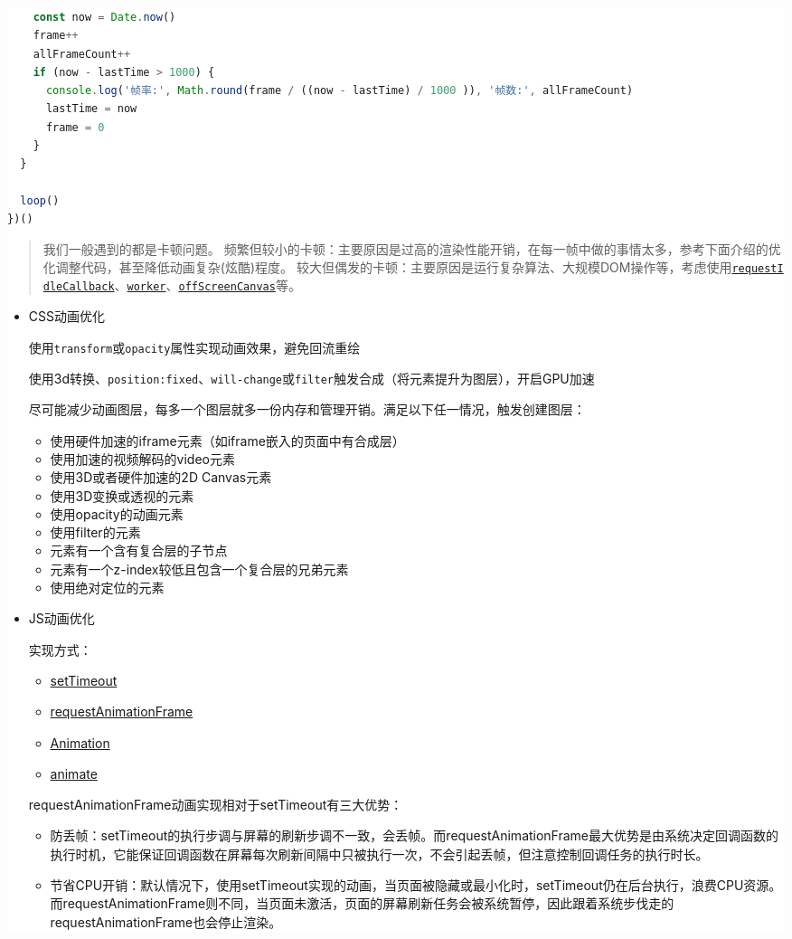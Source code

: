 ```javascript
    const now = Date.now()
    frame++
    allFrameCount++
    if (now - lastTime > 1000) {
      console.log('帧率:', Math.round(frame / ((now - lastTime) / 1000 )), '帧数:', allFrameCount)
      lastTime = now
      frame = 0
    }
  }

  loop()
})()
```
> 我们一般遇到的都是卡顿问题。
> 频繁但较小的卡顿：主要原因是过高的渲染性能开销，在每一帧中做的事情太多，参考下面介绍的优化调整代码，甚至降低动画复杂(炫酷)程度。
> 较大但偶发的卡顿：主要原因是运行复杂算法、大规模DOM操作等，考虑使用[`requestIdleCallback`](https://developer.mozilla.org/en-US/docs/Web/API/Window/requestIdleCallback)、[`worker`](https://developer.mozilla.org/en-US/docs/Web/API/Worker)、[`offScreenCanvas`](https://developer.mozilla.org/en-US/docs/Web/API/OffscreenCanvas)等。

- CSS动画优化

  使用`transform`或`opacity`属性实现动画效果，避免回流重绘

  使用3d转换、`position:fixed`、`will-change`或`filter`触发合成（将元素提升为图层），开启GPU加速

  尽可能减少动画图层，每多一个图层就多一份内存和管理开销。满足以下任一情况，触发创建图层：
  - 使用硬件加速的iframe元素（如iframe嵌入的页面中有合成层）
  - 使用加速的视频解码的video元素
  - 使用3D或者硬件加速的2D Canvas元素
  - 使用3D变换或透视的元素
  - 使用opacity的动画元素
  - 使用filter的元素
  - 元素有一个含有复合层的子节点
  - 元素有一个z-index较低且包含一个复合层的兄弟元素
  - 使用绝对定位的元素

- JS动画优化
  
  实现方式：

  - [setTimeout](https://developer.mozilla.org/en-US/docs/Web/API/Window/setTimeout)

  - [requestAnimationFrame](https://developer.mozilla.org/en-US/docs/Web/API/Window/requestAnimationFrame)

  - [Animation](https://developer.mozilla.org/en-US/docs/Web/API/Animation)

  - [animate](https://developer.mozilla.org/en-US/docs/Web/API/Element/animate)

  requestAnimationFrame动画实现相对于setTimeout有三大优势：

  - 防丢帧：setTimeout的执行步调与屏幕的刷新步调不一致，会丢帧。而requestAnimationFrame最大优势是由系统决定回调函数的执行时机，它能保证回调函数在屏幕每次刷新间隔中只被执行一次，不会引起丢帧，但注意控制回调任务的执行时长。

  - 节省CPU开销：默认情况下，使用setTimeout实现的动画，当页面被隐藏或最小化时，setTimeout仍在后台执行，浪费CPU资源。而requestAnimationFrame则不同，当页面未激活，页面的屏幕刷新任务会被系统暂停，因此跟着系统步伐走的requestAnimationFrame也会停止渲染。
